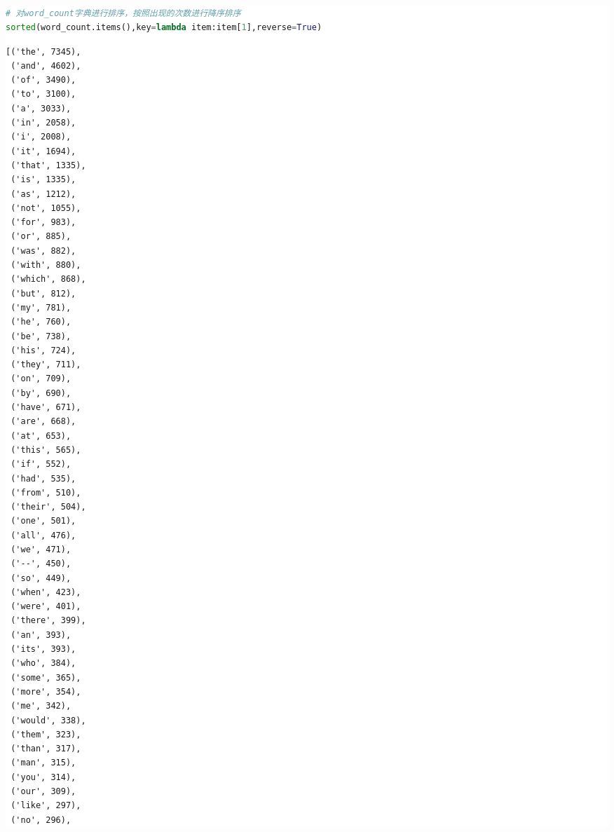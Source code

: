 


```python
# 对word_count字典进行排序，按照出现的次数进行降序排序
sorted(word_count.items(),key=lambda item:item[1],reverse=True)

```




    [('the', 7345),
     ('and', 4602),
     ('of', 3490),
     ('to', 3100),
     ('a', 3033),
     ('in', 2058),
     ('i', 2008),
     ('it', 1694),
     ('that', 1335),
     ('is', 1335),
     ('as', 1212),
     ('not', 1055),
     ('for', 983),
     ('or', 885),
     ('was', 882),
     ('with', 880),
     ('which', 868),
     ('but', 812),
     ('my', 781),
     ('he', 760),
     ('be', 738),
     ('his', 724),
     ('they', 711),
     ('on', 709),
     ('by', 690),
     ('have', 671),
     ('are', 668),
     ('at', 653),
     ('this', 565),
     ('if', 552),
     ('had', 535),
     ('from', 510),
     ('their', 504),
     ('one', 501),
     ('all', 476),
     ('we', 471),
     ('--', 450),
     ('so', 449),
     ('when', 423),
     ('were', 401),
     ('there', 399),
     ('an', 393),
     ('its', 393),
     ('who', 384),
     ('some', 365),
     ('more', 354),
     ('me', 342),
     ('would', 338),
     ('them', 323),
     ('than', 317),
     ('man', 315),
     ('you', 314),
     ('our', 309),
     ('like', 297),
     ('no', 296),